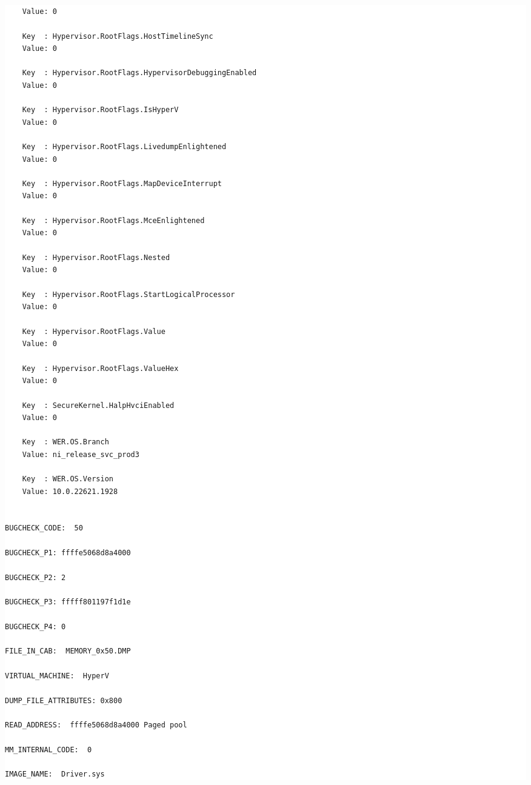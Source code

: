 ```
    Value: 0

    Key  : Hypervisor.RootFlags.HostTimelineSync
    Value: 0

    Key  : Hypervisor.RootFlags.HypervisorDebuggingEnabled
    Value: 0

    Key  : Hypervisor.RootFlags.IsHyperV
    Value: 0

    Key  : Hypervisor.RootFlags.LivedumpEnlightened
    Value: 0

    Key  : Hypervisor.RootFlags.MapDeviceInterrupt
    Value: 0

    Key  : Hypervisor.RootFlags.MceEnlightened
    Value: 0

    Key  : Hypervisor.RootFlags.Nested
    Value: 0

    Key  : Hypervisor.RootFlags.StartLogicalProcessor
    Value: 0

    Key  : Hypervisor.RootFlags.Value
    Value: 0

    Key  : Hypervisor.RootFlags.ValueHex
    Value: 0

    Key  : SecureKernel.HalpHvciEnabled
    Value: 0

    Key  : WER.OS.Branch
    Value: ni_release_svc_prod3

    Key  : WER.OS.Version
    Value: 10.0.22621.1928


BUGCHECK_CODE:  50

BUGCHECK_P1: ffffe5068d8a4000

BUGCHECK_P2: 2

BUGCHECK_P3: fffff801197f1d1e

BUGCHECK_P4: 0

FILE_IN_CAB:  MEMORY_0x50.DMP

VIRTUAL_MACHINE:  HyperV

DUMP_FILE_ATTRIBUTES: 0x800

READ_ADDRESS:  ffffe5068d8a4000 Paged pool

MM_INTERNAL_CODE:  0

IMAGE_NAME:  Driver.sys
```